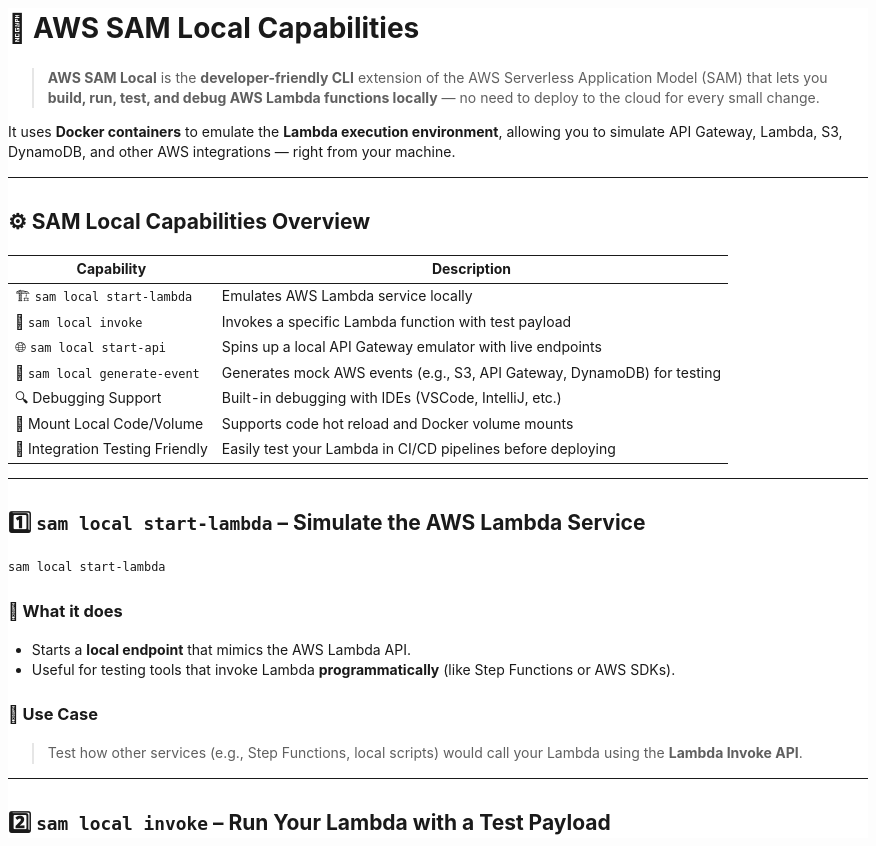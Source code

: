 # 🧪 **AWS SAM Local Capabilities**

> **AWS SAM Local** is the **developer-friendly CLI** extension of the AWS Serverless Application Model (SAM) that lets you **build, run, test, and debug AWS Lambda functions locally** — no need to deploy to the cloud for every small change.

It uses **Docker containers** to emulate the **Lambda execution environment**, allowing you to simulate API Gateway, Lambda, S3, DynamoDB, and other AWS integrations — right from your machine.

---

## ⚙️ SAM Local Capabilities Overview

| Capability                      | Description                                                             |
| ------------------------------- | ----------------------------------------------------------------------- |
| 🏗️ `sam local start-lambda`     | Emulates AWS Lambda service locally                                     |
| 🧪 `sam local invoke`           | Invokes a specific Lambda function with test payload                    |
| 🌐 `sam local start-api`        | Spins up a local API Gateway emulator with live endpoints               |
| 🎯 `sam local generate-event`   | Generates mock AWS events (e.g., S3, API Gateway, DynamoDB) for testing |
| 🔍 Debugging Support            | Built-in debugging with IDEs (VSCode, IntelliJ, etc.)                   |
| 🧱 Mount Local Code/Volume      | Supports code hot reload and Docker volume mounts                       |
| 🧪 Integration Testing Friendly | Easily test your Lambda in CI/CD pipelines before deploying             |

---

## 1️⃣ `sam local start-lambda` – Simulate the AWS Lambda Service

```bash
sam local start-lambda
```

### 🔧 What it does

- Starts a **local endpoint** that mimics the AWS Lambda API.
- Useful for testing tools that invoke Lambda **programmatically** (like Step Functions or AWS SDKs).

### 🧪 Use Case

> Test how other services (e.g., Step Functions, local scripts) would call your Lambda using the **Lambda Invoke API**.

---

## 2️⃣ `sam local invoke` – Run Your Lambda with a Test Payload
